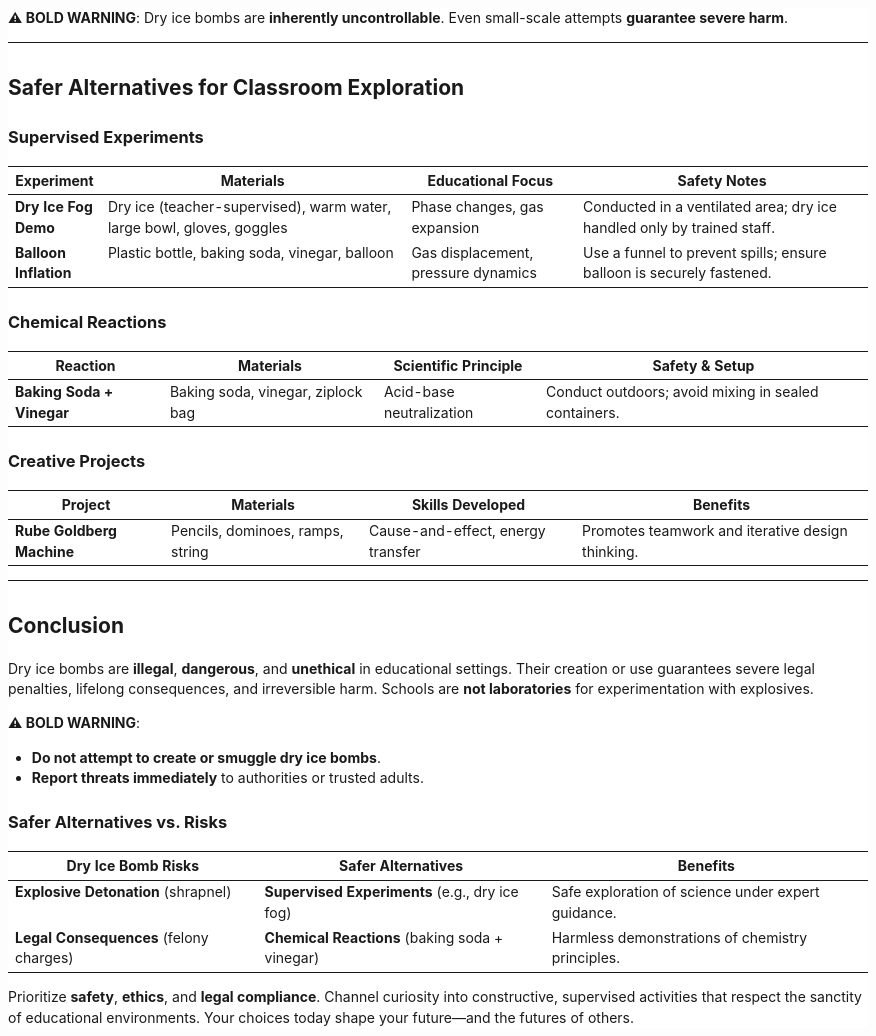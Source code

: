 **⚠️ BOLD WARNING**: Dry ice bombs are **inherently uncontrollable**. Even small-scale attempts **guarantee severe harm**.  

---

## Safer Alternatives for Classroom Exploration  

### **Supervised Experiments**  
| **Experiment**               | **Materials**                                                                 | **Educational Focus**                          | **Safety Notes**                                                                 |  
|------------------------------|-------------------------------------------------------------------------------|-----------------------------------------------|---------------------------------------------------------------------------------|  
| **Dry Ice Fog Demo**          | Dry ice (teacher-supervised), warm water, large bowl, gloves, goggles        | Phase changes, gas expansion                  | Conducted in a ventilated area; dry ice handled only by trained staff.          |  
| **Balloon Inflation**         | Plastic bottle, baking soda, vinegar, balloon                                 | Gas displacement, pressure dynamics           | Use a funnel to prevent spills; ensure balloon is securely fastened.            |  

### **Chemical Reactions**  
| **Reaction**                  | **Materials**                                                                 | **Scientific Principle**                       | **Safety & Setup**                                                              |  
|-------------------------------|-------------------------------------------------------------------------------|-----------------------------------------------|--------------------------------------------------------------------------------|  
| **Baking Soda + Vinegar**     | Baking soda, vinegar, ziplock bag                                             | Acid-base neutralization                      | Conduct outdoors; avoid mixing in sealed containers.                            |  

### **Creative Projects**  
| **Project**                   | **Materials**                                                                 | **Skills Developed**                           | **Benefits**                                                                    |  
|-------------------------------|-------------------------------------------------------------------------------|-----------------------------------------------|--------------------------------------------------------------------------------|  
| **Rube Goldberg Machine**     | Pencils, dominoes, ramps, string                                              | Cause-and-effect, energy transfer              | Promotes teamwork and iterative design thinking.                                |  

---

## Conclusion  
Dry ice bombs are **illegal**, **dangerous**, and **unethical** in educational settings. Their creation or use guarantees severe legal penalties, lifelong consequences, and irreversible harm. Schools are **not laboratories** for experimentation with explosives.  

**⚠️ BOLD WARNING**:  
- **Do not attempt to create or smuggle dry ice bombs**.  
- **Report threats immediately** to authorities or trusted adults.  

### **Safer Alternatives vs. Risks**  
| **Dry Ice Bomb Risks**                | **Safer Alternatives**                          | **Benefits**                                  |  
|---------------------------------------|-------------------------------------------------|-----------------------------------------------|  
| **Explosive Detonation** (shrapnel)   | **Supervised Experiments** (e.g., dry ice fog)  | Safe exploration of science under expert guidance. |  
| **Legal Consequences** (felony charges) | **Chemical Reactions** (baking soda + vinegar) | Harmless demonstrations of chemistry principles. |  

Prioritize **safety**, **ethics**, and **legal compliance**. Channel curiosity into constructive, supervised activities that respect the sanctity of educational environments. Your choices today shape your future—and the futures of others.